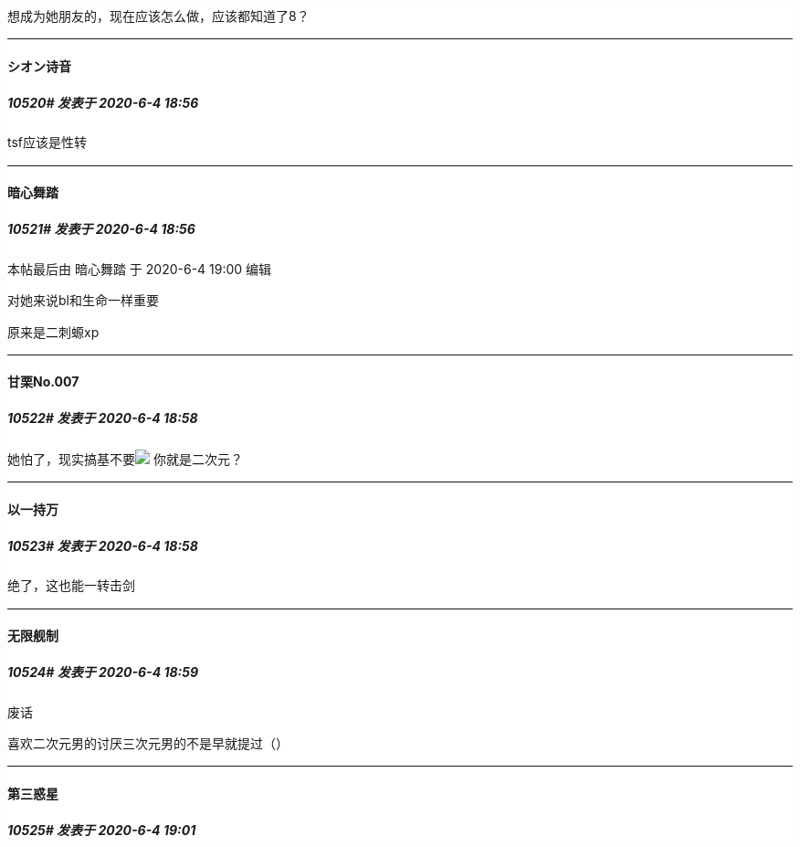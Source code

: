 
想成为她朋友的，现在应该怎么做，应该都知道了8？


-----

####  シオン诗音  
##### 10520#       发表于 2020-6-4 18:56


tsf应该是性转


-----

####  暗心舞踏  
##### 10521#       发表于 2020-6-4 18:56


 本帖最后由 暗心舞踏 于 2020-6-4 19:00 编辑 

对她来说bl和生命一样重要

原来是二刺螈xp


-----

####  甘栗No.007  
##### 10522#       发表于 2020-6-4 18:58


她怕了，现实搞基不要<img src="https://static.saraba1st.com/image/smiley/face2017/067.png" referrerpolicy="no-referrer">
你就是二次元？


-----

####  以一持万  
##### 10523#       发表于 2020-6-4 18:58


绝了，这也能一转击剑


-----

####  无限舰制  
##### 10524#       发表于 2020-6-4 18:59


废话


喜欢二次元男的讨厌三次元男的不是早就提过（）


-----

####  第三惑星  
##### 10525#       发表于 2020-6-4 19:01
